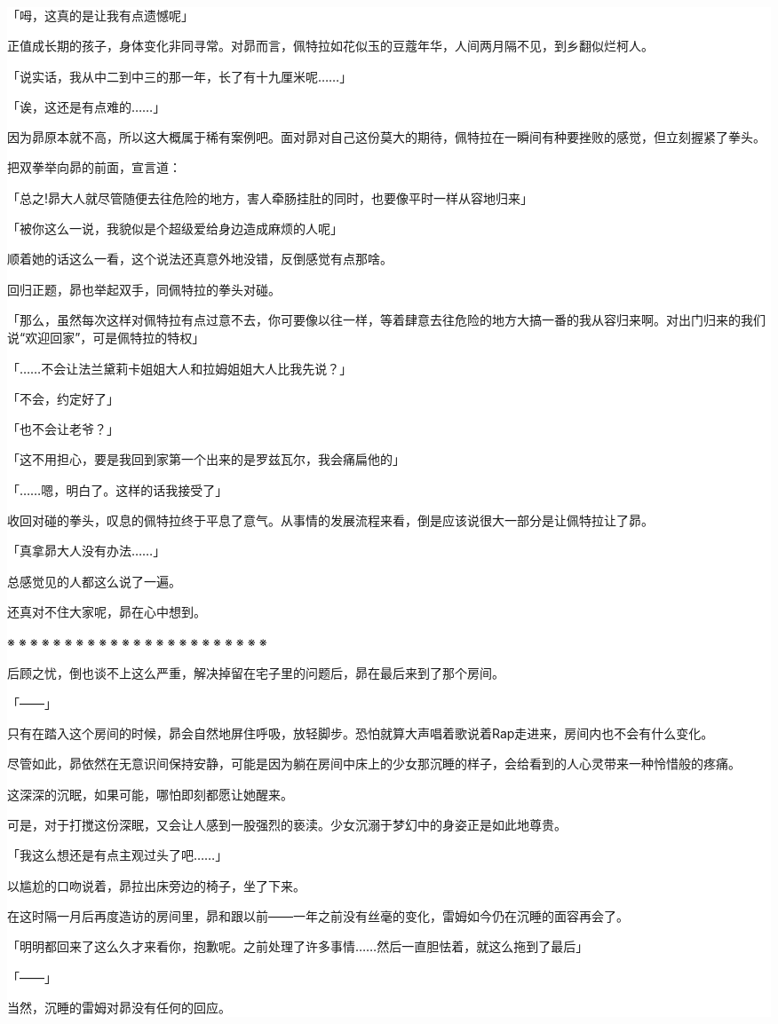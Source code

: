 「呣，这真的是让我有点遗憾呢」

正值成长期的孩子，身体变化非同寻常。对昴而言，佩特拉如花似玉的豆蔻年华，人间两月隔不见，到乡翻似烂柯人。

「说实话，我从中二到中三的那一年，长了有十九厘米呢……」

「诶，这还是有点难的……」

因为昴原本就不高，所以这大概属于稀有案例吧。面对昴对自己这份莫大的期待，佩特拉在一瞬间有种要挫败的感觉，但立刻握紧了拳头。

把双拳举向昴的前面，宣言道：

「总之!昴大人就尽管随便去往危险的地方，害人牵肠挂肚的同时，也要像平时一样从容地归来」

「被你这么一说，我貌似是个超级爱给身边造成麻烦的人呢」

顺着她的话这么一看，这个说法还真意外地没错，反倒感觉有点那啥。

回归正题，昴也举起双手，同佩特拉的拳头对碰。

「那么，虽然每次这样对佩特拉有点过意不去，你可要像以往一样，等着肆意去往危险的地方大搞一番的我从容归来啊。对出门归来的我们说“欢迎回家”，可是佩特拉的特权」

「……不会让法兰黛莉卡姐姐大人和拉姆姐姐大人比我先说？」

「不会，约定好了」

「也不会让老爷？」

「这不用担心，要是我回到家第一个出来的是罗兹瓦尔，我会痛扁他的」

「……嗯，明白了。这样的话我接受了」

收回对碰的拳头，叹息的佩特拉终于平息了意气。从事情的发展流程来看，倒是应该说很大一部分是让佩特拉让了昴。

「真拿昴大人没有办法……」

总感觉见的人都这么说了一遍。

还真对不住大家呢，昴在心中想到。

※ ※ ※ ※ ※ ※ ※ ※ ※ ※ ※ ※ ※ ※ ※ ※ ※ ※ ※ ※ ※ ※ ※

后顾之忧，倒也谈不上这么严重，解决掉留在宅子里的问题后，昴在最后来到了那个房间。

「——」

只有在踏入这个房间的时候，昴会自然地屏住呼吸，放轻脚步。恐怕就算大声唱着歌说着Rap走进来，房间内也不会有什么变化。

尽管如此，昴依然在无意识间保持安静，可能是因为躺在房间中床上的少女那沉睡的样子，会给看到的人心灵带来一种怜惜般的疼痛。

这深深的沉眠，如果可能，哪怕即刻都愿让她醒来。

可是，对于打搅这份深眠，又会让人感到一股强烈的亵渎。少女沉溺于梦幻中的身姿正是如此地尊贵。

「我这么想还是有点主观过头了吧……」

以尴尬的口吻说着，昴拉出床旁边的椅子，坐了下来。

在这时隔一月后再度造访的房间里，昴和跟以前——一年之前没有丝毫的变化，雷姆如今仍在沉睡的面容再会了。

「明明都回来了这么久才来看你，抱歉呢。之前处理了许多事情……然后一直胆怯着，就这么拖到了最后」

「——」

当然，沉睡的雷姆对昴没有任何的回应。
